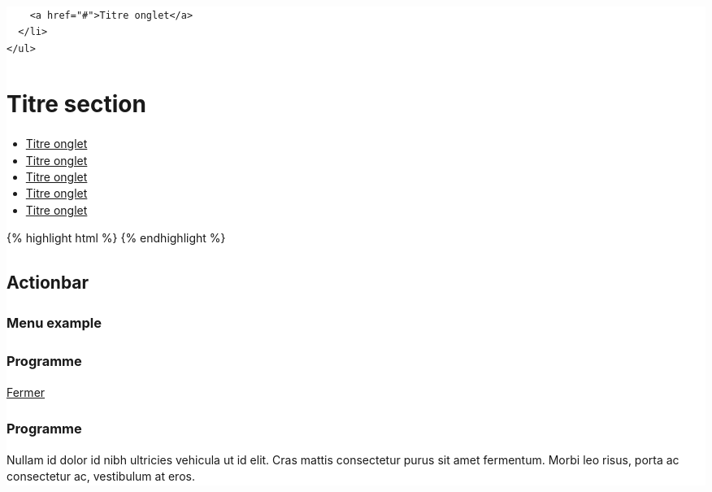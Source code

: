         <a href="#">Titre onglet</a>
      </li>
    </ul>
  </nav>
</div>
</div>

<div class="bd-example">
<div class="actionbar light bg-primary has-tabs">
  <div class="actionbar-head">
    <h1 class="h2 mb-0">Titre section</h1>
  </div>
  <nav role="navigation" class="position-relative mt-2">
    <ul class="navtabs mb-0 dragscroll">
      <li class="navtabs-item pr-4">
        <a href="#" class="active" title="Titre onglet actif">Titre onglet</a>
      </li>
      <li class="navtabs-item pr-4">
        <a href="#">Titre onglet</a>
      </li>
      <li class="navtabs-item pr-4">
        <a href="#">Titre onglet</a>
      </li>
      <li class="navtabs-item pr-4">
        <a href="#">Titre onglet</a>
      </li>
      <li class="navtabs-item pr-4">
        <a href="#">Titre onglet</a>
      </li>
    </ul>
  </nav>
</div>
</div>

{% highlight html %}
{% endhighlight %}


##  Actionbar

### Menu example

<div class="bd-example">
  <nav class="menu" data-role="menu" style="position: relative;" role="navigation">
    <div class="container">
      <div id="programme" class="menu-item panel primary-panel active">
        <div class="panel-inner">
          <div class="panel-head">
            <h3 class="h3 mb-0" data-role="prev">
              <i class="icons-arrow-prev icons-size-1x mr-3" aria-hidden="true"></i>
              Programme
            </h3>
            <a href="#" class="btn btn-sm btn-transparent btn-color-gray panel-close" data-role="close">
              <span class="sr-only">Fermer</span>
              <i class="icons-close icons-size-1x" aria-hidden="true"></i>
            </a>
          </div>
          <div class="panel-content">
            <div class="panel-lead">
              <h3 class="mb-4 text-white">Programme</h3>
              <p>Nullam id dolor id nibh ultricies vehicula ut id elit. Cras mattis consectetur purus sit amet fermentum. Morbi leo risus, porta ac consectetur ac, vestibulum at eros.</p>
            </div>
            <div class="subnav">